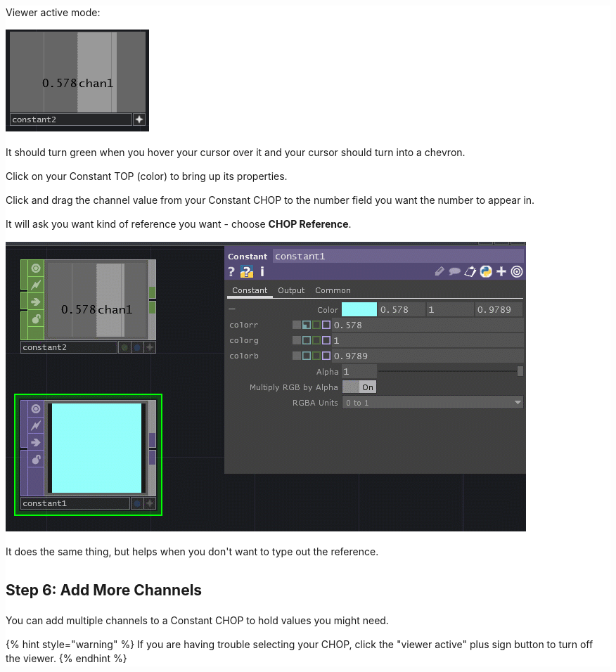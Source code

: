 Viewer active mode:

![](../../.gitbook/assets/image%20%28100%29.png)

It should turn green when you hover your cursor over it and your cursor should turn into a chevron.

Click on your Constant TOP \(color\) to bring up its properties.

Click and drag the channel value from your Constant CHOP to the number field you want the number to appear in.

It will ask you want kind of reference you want - choose **CHOP Reference**.

![](../../.gitbook/assets/chopreference.gif)

It does the same thing, but helps when you don't want to type out the reference.

## Step 6: Add More Channels

You can add multiple channels to a Constant CHOP to hold values you might need.

{% hint style="warning" %}
If you are having trouble selecting your CHOP, click the "viewer active" plus sign button to turn off the viewer.
{% endhint %}
